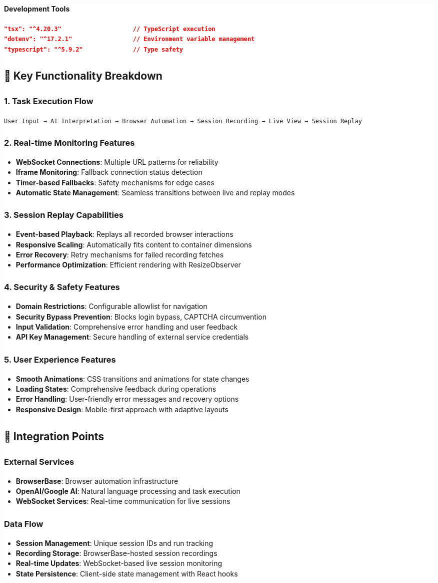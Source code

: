 #### Development Tools
```json
"tsx": "^4.20.3"                    // TypeScript execution
"dotenv": "^17.2.1"                 // Environment variable management
"typescript": "^5.9.2"              // Type safety
```

## 🔄 Key Functionality Breakdown

### 1. Task Execution Flow
```
User Input → AI Interpretation → Browser Automation → Session Recording → Live View → Session Replay
```

### 2. Real-time Monitoring Features
- **WebSocket Connections**: Multiple URL patterns for reliability
- **Iframe Monitoring**: Fallback connection status detection
- **Timer-based Fallbacks**: Safety mechanisms for edge cases
- **Automatic State Management**: Seamless transitions between live and replay modes

### 3. Session Replay Capabilities
- **Event-based Playback**: Replays all recorded browser interactions
- **Responsive Scaling**: Automatically fits content to container dimensions
- **Error Recovery**: Retry mechanisms for failed recording fetches
- **Performance Optimization**: Efficient rendering with ResizeObserver

### 4. Security & Safety Features
- **Domain Restrictions**: Configurable allowlist for navigation
- **Security Bypass Prevention**: Blocks login bypass, CAPTCHA circumvention
- **Input Validation**: Comprehensive error handling and user feedback
- **API Key Management**: Secure handling of external service credentials

### 5. User Experience Features
- **Smooth Animations**: CSS transitions and animations for state changes
- **Loading States**: Comprehensive feedback during operations
- **Error Handling**: User-friendly error messages and recovery options
- **Responsive Design**: Mobile-first approach with adaptive layouts

## 🔌 Integration Points

### External Services
- **BrowserBase**: Browser automation infrastructure
- **OpenAI/Google AI**: Natural language processing and task execution
- **WebSocket Services**: Real-time communication for live sessions

### Data Flow
- **Session Management**: Unique session IDs and run tracking
- **Recording Storage**: BrowserBase-hosted session recordings
- **Real-time Updates**: WebSocket-based live session monitoring
- **State Persistence**: Client-side state management with React hooks
